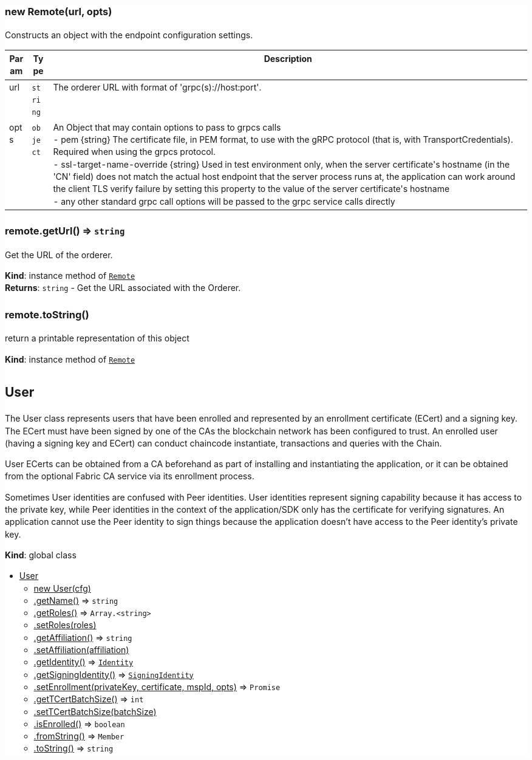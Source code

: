 <a name="new_Remote_new"></a>

### new Remote(url, opts)
Constructs an object with the endpoint configuration settings.


| Param | Type | Description |
| --- | --- | --- |
| url | <code>string</code> | The orderer URL with format of 'grpc(s)://host:port'. |
| opts | <code>object</code> | An Object that may contain options to pass to grpcs calls <br>- pem {string} The certificate file, in PEM format,    to use with the gRPC protocol (that is, with TransportCredentials).    Required when using the grpcs protocol. <br>- ssl-target-name-override {string} Used in test environment only, when the server certificate's    hostname (in the 'CN' field) does not match the actual host endpoint that the server process runs    at, the application can work around the client TLS verify failure by setting this property to the    value of the server certificate's hostname <br>- any other standard grpc call options will be passed to the grpc service calls directly |

<a name="Remote+getUrl"></a>

### remote.getUrl() ⇒ <code>string</code>
Get the URL of the orderer.

**Kind**: instance method of <code>[Remote](#Remote)</code>  
**Returns**: <code>string</code> - Get the URL associated with the Orderer.  
<a name="Remote+toString"></a>

### remote.toString()
return a printable representation of this object

**Kind**: instance method of <code>[Remote](#Remote)</code>  
<a name="User"></a>

## User
The User class represents users that have been enrolled and represented by
an enrollment certificate (ECert) and a signing key. The ECert must have
been signed by one of the CAs the blockchain network has been configured to trust.
An enrolled user (having a signing key and ECert) can conduct chaincode instantiate,
transactions and queries with the Chain.

User ECerts can be obtained from a CA beforehand as part of installing and instantiating
the application, or it can be obtained from the optional Fabric CA service via its
enrollment process.

Sometimes User identities are confused with Peer identities. User identities represent
signing capability because it has access to the private key, while Peer identities in
the context of the application/SDK only has the certificate for verifying signatures.
An application cannot use the Peer identity to sign things because the application doesn’t
have access to the Peer identity’s private key.

**Kind**: global class  

* [User](#User)
    * [new User(cfg)](#new_User_new)
    * [.getName()](#User+getName) ⇒ <code>string</code>
    * [.getRoles()](#User+getRoles) ⇒ <code>Array.&lt;string&gt;</code>
    * [.setRoles(roles)](#User+setRoles)
    * [.getAffiliation()](#User+getAffiliation) ⇒ <code>string</code>
    * [.setAffiliation(affiliation)](#User+setAffiliation)
    * [.getIdentity()](#User+getIdentity) ⇒ <code>[Identity](#Identity)</code>
    * [.getSigningIdentity()](#User+getSigningIdentity) ⇒ <code>[SigningIdentity](#SigningIdentity)</code>
    * [.setEnrollment(privateKey, certificate, mspId, opts)](#User+setEnrollment) ⇒ <code>Promise</code>
    * [.getTCertBatchSize()](#User+getTCertBatchSize) ⇒ <code>int</code>
    * [.setTCertBatchSize(batchSize)](#User+setTCertBatchSize)
    * [.isEnrolled()](#User+isEnrolled) ⇒ <code>boolean</code>
    * [.fromString()](#User+fromString) ⇒ <code>Member</code>
    * [.toString()](#User+toString) ⇒ <code>string</code>
